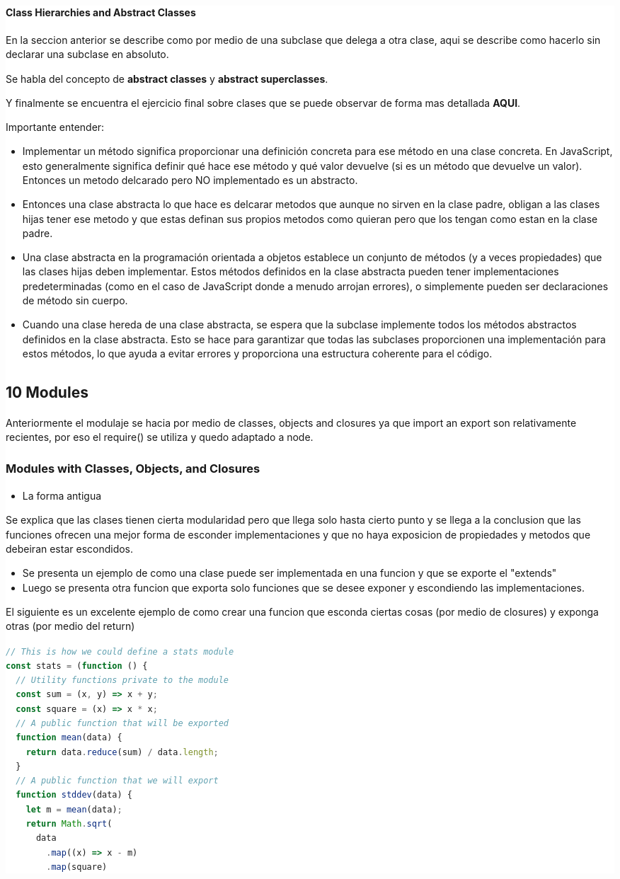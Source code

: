 #### Class Hierarchies and Abstract Classes

En la seccion anterior se describe como por medio de una subclase que delega a otra clase, aqui se describe como hacerlo sin declarar una subclase en absoluto.

Se habla del concepto de **abstract classes** y **abstract superclasses**.

Y finalmente se encuentra el ejercicio final sobre clases que se puede observar de forma mas detallada **AQUI**.

Importante entender:

- Implementar un método significa proporcionar una definición concreta para ese método en una clase concreta. En JavaScript, esto generalmente significa definir qué hace ese método y qué valor devuelve (si es un método que devuelve un valor). Entonces un metodo delcarado pero NO implementado es un abstracto.

- Entonces una clase abstracta lo que hace es delcarar metodos que aunque no sirven en la clase padre, obligan a las clases hijas tener ese metodo y que estas definan sus propios metodos como quieran pero que los tengan como estan en la clase padre.

- Una clase abstracta en la programación orientada a objetos establece un conjunto de métodos (y a veces propiedades) que las clases hijas deben implementar. Estos métodos definidos en la clase abstracta pueden tener implementaciones predeterminadas (como en el caso de JavaScript donde a menudo arrojan errores), o simplemente pueden ser declaraciones de método sin cuerpo.

- Cuando una clase hereda de una clase abstracta, se espera que la subclase implemente todos los métodos abstractos definidos en la clase abstracta. Esto se hace para garantizar que todas las subclases proporcionen una implementación para estos métodos, lo que ayuda a evitar errores y proporciona una estructura coherente para el código.

## 10 Modules

Anteriormente el modulaje se hacia por medio de classes, objects and closures ya que import an export son relativamente recientes, por eso el require() se utiliza y quedo adaptado a node.

### Modules with Classes, Objects, and Closures

- La forma antigua

Se explica que las clases tienen cierta modularidad pero que llega solo hasta cierto punto y se llega a la conclusion que las funciones ofrecen una mejor forma de esconder implementaciones y que no haya exposicion de propiedades y metodos que debeiran estar escondidos.

- Se presenta un ejemplo de como una clase puede ser implementada en una funcion y que se exporte el "extends"
- Luego se presenta otra funcion que exporta solo funciones que se desee exponer y escondiendo las implementaciones.

El siguiente es un excelente ejemplo de como crear una funcion que esconda ciertas cosas (por medio de closures) y exponga otras (por medio del return)

```javascript
// This is how we could define a stats module
const stats = (function () {
  // Utility functions private to the module
  const sum = (x, y) => x + y;
  const square = (x) => x * x;
  // A public function that will be exported
  function mean(data) {
    return data.reduce(sum) / data.length;
  }
  // A public function that we will export
  function stddev(data) {
    let m = mean(data);
    return Math.sqrt(
      data
        .map((x) => x - m)
        .map(square)
```